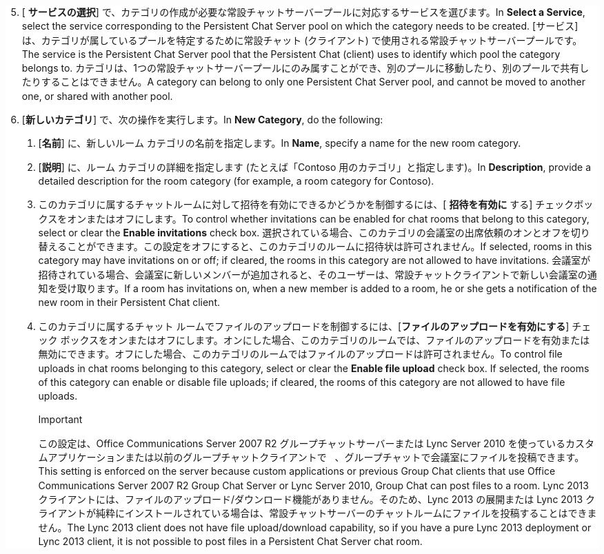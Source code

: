 5.  <span data-ttu-id="31185-122">[ **サービスの選択**] で、カテゴリの作成が必要な常設チャットサーバープールに対応するサービスを選びます。</span><span class="sxs-lookup"><span data-stu-id="31185-122">In **Select a Service**, select the service corresponding to the Persistent Chat Server pool on which the category needs to be created.</span></span> <span data-ttu-id="31185-123">[サービス] は、カテゴリが属しているプールを特定するために常設チャット (クライアント) で使用される常設チャットサーバープールです。</span><span class="sxs-lookup"><span data-stu-id="31185-123">The service is the Persistent Chat Server pool that the Persistent Chat (client) uses to identify which pool the category belongs to.</span></span> <span data-ttu-id="31185-124">カテゴリは、1つの常設チャットサーバープールにのみ属すことができ、別のプールに移動したり、別のプールで共有したりすることはできません。</span><span class="sxs-lookup"><span data-stu-id="31185-124">A category can belong to only one Persistent Chat Server pool, and cannot be moved to another one, or shared with another pool.</span></span>

6.  <span data-ttu-id="31185-125">[**新しいカテゴリ**] で、次の操作を実行します。</span><span class="sxs-lookup"><span data-stu-id="31185-125">In **New Category**, do the following:</span></span>
    
    1.  <span data-ttu-id="31185-126">[**名前**] に、新しいルーム カテゴリの名前を指定します。</span><span class="sxs-lookup"><span data-stu-id="31185-126">In **Name**, specify a name for the new room category.</span></span>
    
    2.  <span data-ttu-id="31185-127">[**説明**] に、ルーム カテゴリの詳細を指定します (たとえば「Contoso 用のカテゴリ」と指定します)。</span><span class="sxs-lookup"><span data-stu-id="31185-127">In **Description**, provide a detailed description for the room category (for example, a room category for Contoso).</span></span>
    
    3.  <span data-ttu-id="31185-128">このカテゴリに属するチャットルームに対して招待を有効にできるかどうかを制御するには、[ **招待を有効に** する] チェックボックスをオンまたはオフにします。</span><span class="sxs-lookup"><span data-stu-id="31185-128">To control whether invitations can be enabled for chat rooms that belong to this category, select or clear the **Enable invitations** check box.</span></span> <span data-ttu-id="31185-129">選択されている場合、このカテゴリの会議室の出席依頼のオンとオフを切り替えることができます。この設定をオフにすると、このカテゴリのルームに招待状は許可されません。</span><span class="sxs-lookup"><span data-stu-id="31185-129">If selected, rooms in this category may have invitations on or off; if cleared, the rooms in this category are not allowed to have invitations.</span></span> <span data-ttu-id="31185-130">会議室が招待されている場合、会議室に新しいメンバーが追加されると、そのユーザーは、常設チャットクライアントで新しい会議室の通知を受け取ります。</span><span class="sxs-lookup"><span data-stu-id="31185-130">If a room has invitations on, when a new member is added to a room, he or she gets a notification of the new room in their Persistent Chat client.</span></span>
    
    4.  <span data-ttu-id="31185-p107">このカテゴリに属するチャット ルームでファイルのアップロードを制御するには、[**ファイルのアップロードを有効にする**] チェック ボックスをオンまたはオフにします。オンにした場合、このカテゴリのルームでは、ファイルのアップロードを有効または無効にできます。オフにした場合、このカテゴリのルームではファイルのアップロードは許可されません。</span><span class="sxs-lookup"><span data-stu-id="31185-p107">To control file uploads in chat rooms belonging to this category, select or clear the **Enable file upload** check box. If selected, the rooms of this category can enable or disable file uploads; if cleared, the rooms of this category are not allowed to have file uploads.</span></span>
        
        <div>
        

        > [!IMPORTANT]  
        > <span data-ttu-id="31185-133">この設定は、Office Communications Server 2007 R2 グループチャットサーバーまたは Lync Server 2010 を使っているカスタムアプリケーションまたは以前のグループチャットクライアントで &nbsp; 、グループチャットで会議室にファイルを投稿できます。</span><span class="sxs-lookup"><span data-stu-id="31185-133">This setting is enforced on the server because custom applications or previous Group Chat clients that use Office Communications Server 2007 R2&nbsp;Group Chat Server or Lync Server 2010, Group Chat can post files to a room.</span></span> <span data-ttu-id="31185-134">Lync 2013 クライアントには、ファイルのアップロード/ダウンロード機能がありません。そのため、Lync 2013 の展開または Lync 2013 クライアントが純粋にインストールされている場合は、常設チャットサーバーのチャットルームにファイルを投稿することはできません。</span><span class="sxs-lookup"><span data-stu-id="31185-134">The Lync 2013 client does not have file upload/download capability, so if you have a pure Lync 2013 deployment or Lync 2013 client, it is not possible to post files in a Persistent Chat Server chat room.</span></span>

        
        </div>
    